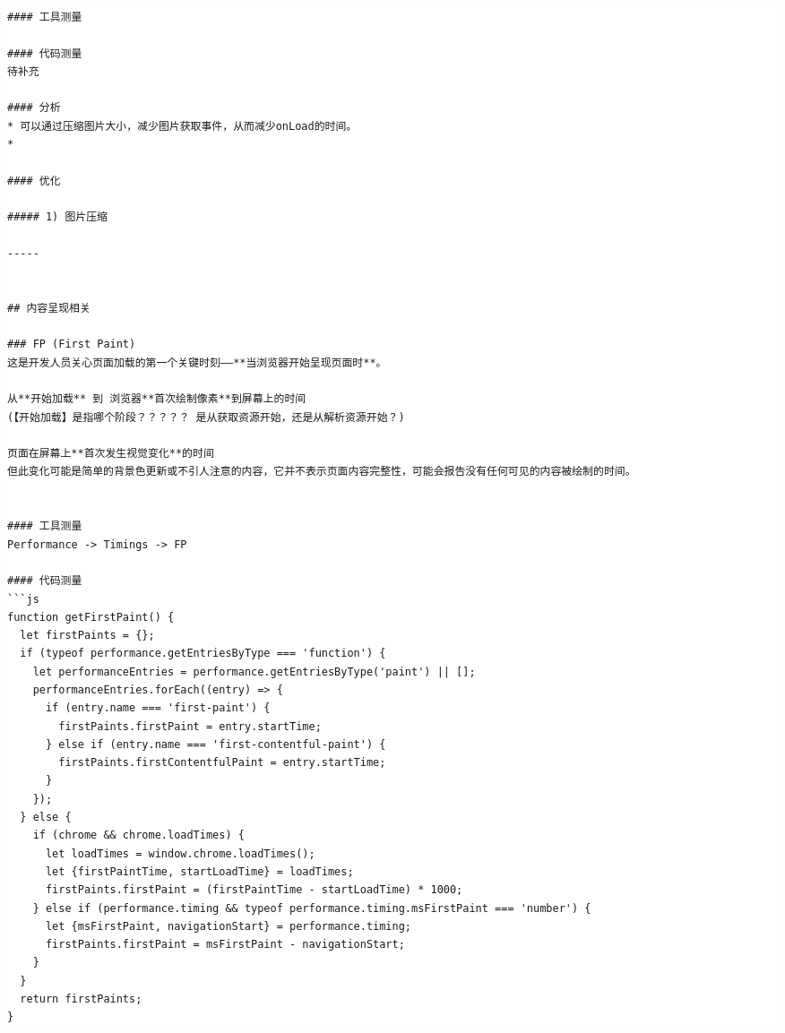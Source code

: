```
#### 工具测量

#### 代码测量
待补充

#### 分析
* 可以通过压缩图片大小，减少图片获取事件，从而减少onLoad的时间。
* 

#### 优化

##### 1) 图片压缩

-----


## 内容呈现相关

### FP (First Paint)
这是开发人员关心页面加载的第一个关键时刻——**当浏览器开始呈现页面时**。

从**开始加载** 到 浏览器**首次绘制像素**到屏幕上的时间
(【开始加载】是指哪个阶段？？？？？ 是从获取资源开始，还是从解析资源开始？)

页面在屏幕上**首次发生视觉变化**的时间
但此变化可能是简单的背景色更新或不引人注意的内容，它并不表示页面内容完整性，可能会报告没有任何可见的内容被绘制的时间。


#### 工具测量
Performance -> Timings -> FP

#### 代码测量
```js
function getFirstPaint() {
  let firstPaints = {};
  if (typeof performance.getEntriesByType === 'function') {
    let performanceEntries = performance.getEntriesByType('paint') || [];
    performanceEntries.forEach((entry) => {
      if (entry.name === 'first-paint') {
        firstPaints.firstPaint = entry.startTime;
      } else if (entry.name === 'first-contentful-paint') {
        firstPaints.firstContentfulPaint = entry.startTime;
      }
    });
  } else {
    if (chrome && chrome.loadTimes) {
      let loadTimes = window.chrome.loadTimes();
      let {firstPaintTime, startLoadTime} = loadTimes;
      firstPaints.firstPaint = (firstPaintTime - startLoadTime) * 1000;
    } else if (performance.timing && typeof performance.timing.msFirstPaint === 'number') {
      let {msFirstPaint, navigationStart} = performance.timing;
      firstPaints.firstPaint = msFirstPaint - navigationStart;
    }
  }
  return firstPaints;
}

```
